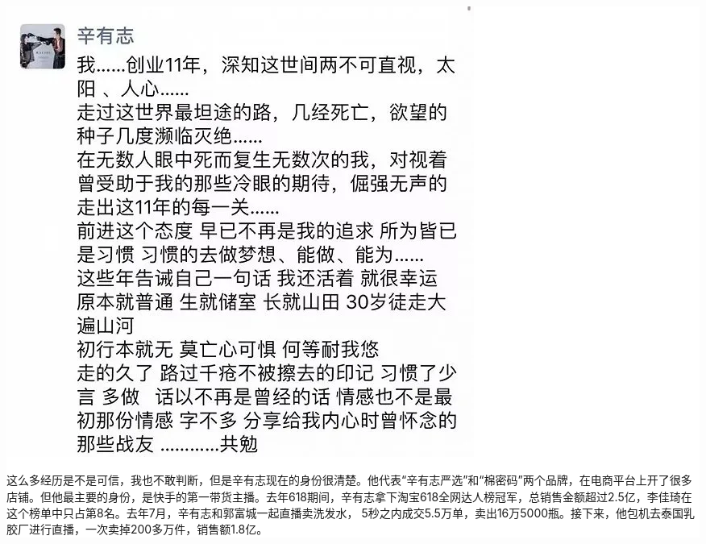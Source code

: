 ![](/images/btnews/btnews/0001_0100/0088/image8.webp)

这么多经历是不是可信，我也不敢判断，但是辛有志现在的身份很清楚。他代表“辛有志严选”和“棉密码”两个品牌，在电商平台上开了很多店铺。但他最主要的身份，是快手的第一带货主播。去年618期间，辛有志拿下淘宝618全网达人榜冠军，总销售金额超过2.5亿，李佳琦在这个榜单中只占第8名。去年7月，辛有志和郭富城一起直播卖洗发水，
5秒之内成交5.5万单，卖出16万5000瓶。接下来，他包机去泰国乳胶厂进行直播，一次卖掉200多万件，销售额1.8亿。
